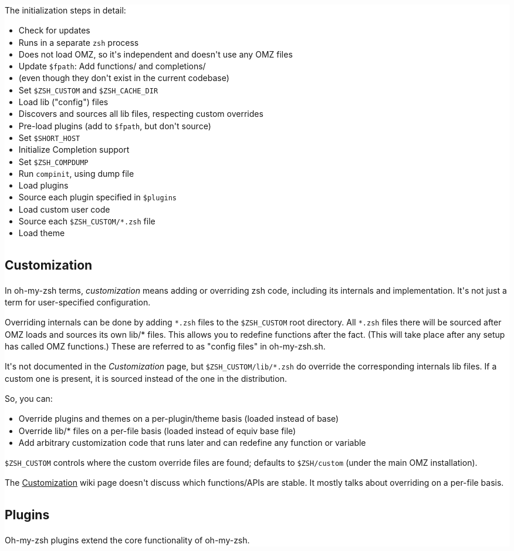 The initialization steps in detail:

- Check for updates
 - Runs in a separate `zsh` process
 - Does not load OMZ, so it's independent and doesn't use any OMZ files
- Update `$fpath`: Add functions/ and completions/
 - (even though they don't exist in the current codebase)
- Set `$ZSH_CUSTOM` and `$ZSH_CACHE_DIR`
- Load lib ("config") files
 - Discovers and sources all lib files, respecting custom overrides
- Pre-load plugins  (add to `$fpath`, but don't source)
- Set `$SHORT_HOST`
- Initialize Completion support
 - Set `$ZSH_COMPDUMP`
 - Run `compinit`, using dump file
- Load plugins
 - Source each plugin specified in `$plugins`
- Load custom user code
 - Source each `$ZSH_CUSTOM/*.zsh` file
- Load theme


## Customization

In oh-my-zsh terms, _customization_ means adding or overriding zsh code, including its internals
and implementation. It's not just a term for user-specified configuration.

Overriding internals can be done by adding `*.zsh` files to the `$ZSH_CUSTOM` root directory.
All `*.zsh` files there will be sourced after OMZ loads and sources its own lib/* files. This allows
you to redefine functions after the fact. (This will take place after any setup has called OMZ functions.)
These are referred to as "config files" in oh-my-zsh.sh.

It's not documented in the _Customization_ page, but `$ZSH_CUSTOM/lib/*.zsh` do override the corresponding
internals lib files. If a custom one is present, it is sourced instead of the one in the distribution.

So, you can:
- Override plugins and themes on a per-plugin/theme basis (loaded instead of base)
- Override lib/* files on a per-file basis (loaded instead of equiv base file)
- Add arbitrary customization code that runs later and can redefine any function or variable

`$ZSH_CUSTOM` controls where the custom override files are found; defaults to `$ZSH/custom` (under
the main OMZ installation).

The [Customization](https://github.com/robbyrussell/oh-my-zsh/wiki/Customization) wiki page doesn't
discuss which functions/APIs are stable. It mostly talks about overriding on a per-file basis.


## Plugins

Oh-my-zsh plugins extend the core functionality of oh-my-zsh.
